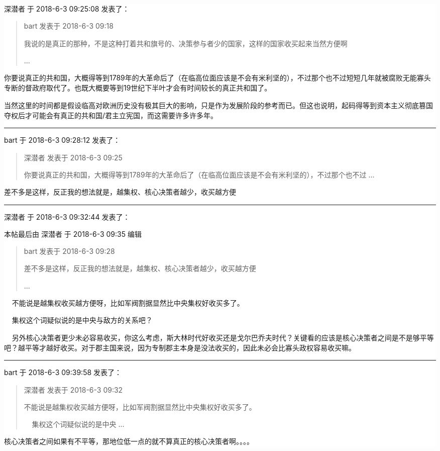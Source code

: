 深潜者 于 2018-6-3 09:25:08 发表了：

> bart 发表于 2018-6-3 09:18
> 
> 我说的是真正的那种，不是这种打着共和旗号的、决策参与者少的国家，这样的国家收买起来当然方便啊
> 
> ...



你要说真正的共和国，大概得等到1789年的大革命后了（在临高位面应该是不会有米利坚的），不过那个也不过短短几年就被腐败无能寡头专断的督政府取代了。也既大概要等到19世纪下半叶才会有时间较长的真正共和国了。

当然这里的时间都是假设临高对欧洲历史没有极其巨大的影响，只是作为发展阶段的参考而已。但这也说明，起码得等到资本主义彻底篡国夺权后才可能会有真正的共和国/君主立宪国，而这需要许多许多年。

---------

bart 于 2018-6-3 09:28:12 发表了：

> 深潜者 发表于 2018-6-3 09:25
> 
> 你要说真正的共和国，大概得等到1789年的大革命后了（在临高位面应该是不会有米利坚的），不过那个也不过 ...



差不多是这样，反正我的想法就是，越集权、核心决策者越少，收买越方便

---------

深潜者 于 2018-6-3 09:32:44 发表了：

本帖最后由 深潜者 于 2018-6-3 09:35 编辑 


> 
> bart 发表于 2018-6-3 09:28
> 
> 差不多是这样，反正我的想法就是，越集权、核心决策者越少，收买越方便
> 
> ...



    不能说是越集权收买越方便呀，比如军阀割据显然比中央集权好收买多了。

    集权这个词疑似说的是中央与敌方的关系吧？

    另外核心决策者更少未必容易收买，你这么考虑，斯大林时代好收买还是戈尔巴乔夫时代？关键看的应该是核心决策者之间是不是够平等吧？越平等才越好收买。对于郡主国来说，因为专制郡主本身是没法收买的，因此未必会比寡头政权容易收买嘛。

---------

bart 于 2018-6-3 09:39:58 发表了：

> 深潜者 发表于 2018-6-3 09:32
> 
> 不能说是越集权收买越方便呀，比如军阀割据显然比中央集权好收买多了。
> 
>     集权这个词疑似说的是中央 ...



核心决策者之间如果有不平等，那地位低一点的就不算真正的核心决策者啊。。。。
